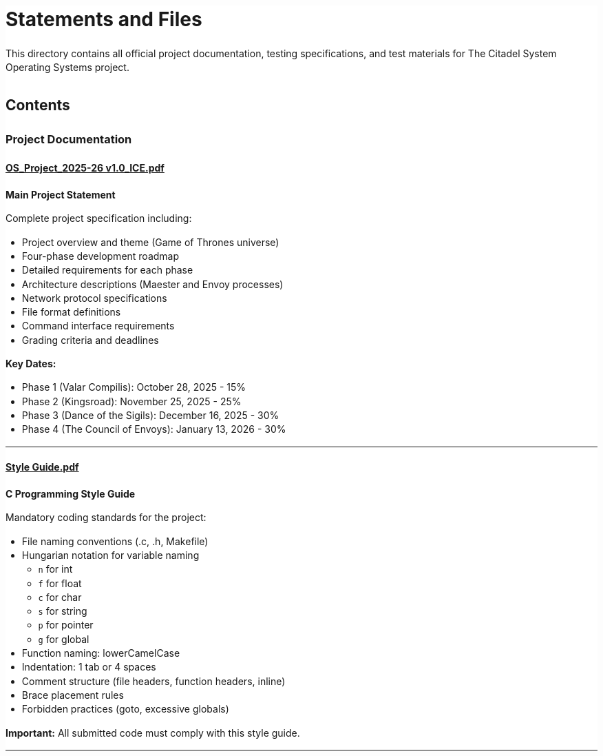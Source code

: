 # Statements and Files

This directory contains all official project documentation, testing specifications, and test materials for The Citadel System Operating Systems project.

## Contents

### Project Documentation

#### [OS_Project_2025-26 v1.0_ICE.pdf](OS_Project_2025-26%20v1.0_ICE.pdf)
**Main Project Statement**

Complete project specification including:
- Project overview and theme (Game of Thrones universe)
- Four-phase development roadmap
- Detailed requirements for each phase
- Architecture descriptions (Maester and Envoy processes)
- Network protocol specifications
- File format definitions
- Command interface requirements
- Grading criteria and deadlines

**Key Dates:**
- Phase 1 (Valar Compilis): October 28, 2025 - 15%
- Phase 2 (Kingsroad): November 25, 2025 - 25%
- Phase 3 (Dance of the Sigils): December 16, 2025 - 30%
- Phase 4 (The Council of Envoys): January 13, 2026 - 30%

---

#### [Style Guide.pdf](Style%20Guide.pdf)
**C Programming Style Guide**

Mandatory coding standards for the project:
- File naming conventions (.c, .h, Makefile)
- Hungarian notation for variable naming
  - `n` for int
  - `f` for float
  - `c` for char
  - `s` for string
  - `p` for pointer
  - `g` for global
- Function naming: lowerCamelCase
- Indentation: 1 tab or 4 spaces
- Comment structure (file headers, function headers, inline)
- Brace placement rules
- Forbidden practices (goto, excessive globals)

**Important:** All submitted code must comply with this style guide.

---
